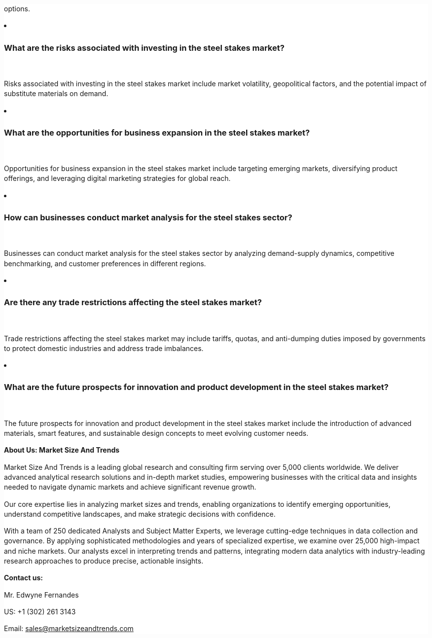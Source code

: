 options.</p>  </li>  <li>    <h3>What are the risks associated with investing in the steel stakes market?</h3>    <p>&nbsp;</p><p>Risks associated with investing in the steel stakes market include market volatility, geopolitical factors, and the potential impact of substitute materials on demand.</p>  </li>  <li>    <h3>What are the opportunities for business expansion in the steel stakes market?</h3>    <p>&nbsp;</p><p>Opportunities for business expansion in the steel stakes market include targeting emerging markets, diversifying product offerings, and leveraging digital marketing strategies for global reach.</p>  </li>  <li>    <h3>How can businesses conduct market analysis for the steel stakes sector?</h3>    <p>&nbsp;</p><p>Businesses can conduct market analysis for the steel stakes sector by analyzing demand-supply dynamics, competitive benchmarking, and customer preferences in different regions.</p>  </li>  <li>    <h3>Are there any trade restrictions affecting the steel stakes market?</h3>    <p>&nbsp;</p><p>Trade restrictions affecting the steel stakes market may include tariffs, quotas, and anti-dumping duties imposed by governments to protect domestic industries and address trade imbalances.</p>  </li>  <li>    <h3>What are the future prospects for innovation and product development in the steel stakes market?</h3>    <p>&nbsp;</p><p>The future prospects for innovation and product development in the steel stakes market include the introduction of advanced materials, smart features, and sustainable design concepts to meet evolving customer needs.</p>  </li></ol></body></html></p><p><strong>About Us:&nbsp;Market Size And Trends</strong></p><p>Market Size And Trends&nbsp;is a leading global research and consulting firm serving over 5,000 clients worldwide. We deliver advanced analytical research solutions and in-depth market studies, empowering businesses with the critical data and insights needed to navigate dynamic markets and achieve significant revenue growth.</p><p>Our core expertise lies in analyzing market sizes and trends, enabling organizations to identify emerging opportunities, understand competitive landscapes, and make strategic decisions with confidence.</p><p>With a team of 250 dedicated Analysts and Subject Matter Experts, we leverage cutting-edge techniques in data collection and governance. By applying sophisticated methodologies and years of specialized expertise, we examine over 25,000 high-impact and niche markets. Our analysts excel in interpreting trends and patterns, integrating modern data analytics with industry-leading research approaches to produce precise, actionable insights.</p><p><strong>Contact us:</strong></p><p>Mr. Edwyne Fernandes</p><p>US: +1 (302) 261 3143</p><p>Email: <a href="mailto:sales@marketsizeandtrends.com">sales@marketsizeandtrends.com</a>&nbsp;</p>
